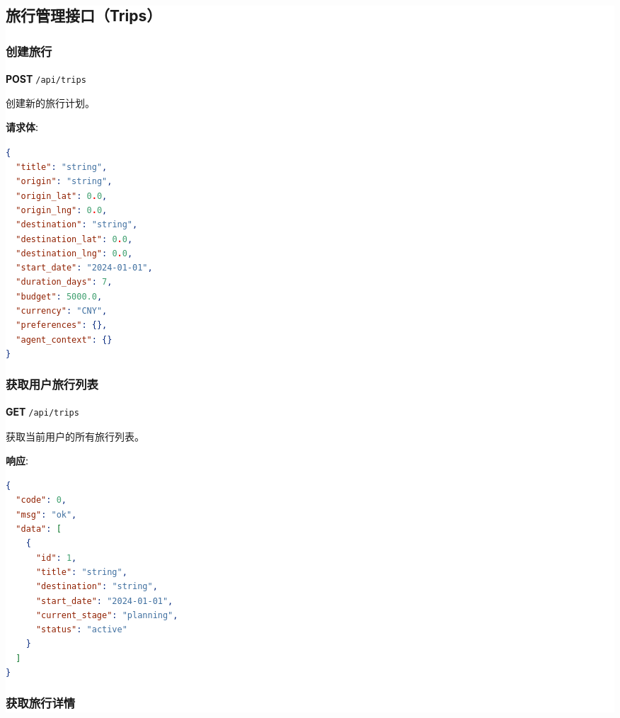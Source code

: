 ## 旅行管理接口（Trips）

### 创建旅行

**POST** `/api/trips`

创建新的旅行计划。

**请求体**:
```json
{
  "title": "string",
  "origin": "string",
  "origin_lat": 0.0,
  "origin_lng": 0.0,
  "destination": "string",
  "destination_lat": 0.0,
  "destination_lng": 0.0,
  "start_date": "2024-01-01",
  "duration_days": 7,
  "budget": 5000.0,
  "currency": "CNY",
  "preferences": {},
  "agent_context": {}
}
```

### 获取用户旅行列表

**GET** `/api/trips`

获取当前用户的所有旅行列表。

**响应**:
```json
{
  "code": 0,
  "msg": "ok",
  "data": [
    {
      "id": 1,
      "title": "string",
      "destination": "string",
      "start_date": "2024-01-01",
      "current_stage": "planning",
      "status": "active"
    }
  ]
}
```

### 获取旅行详情
